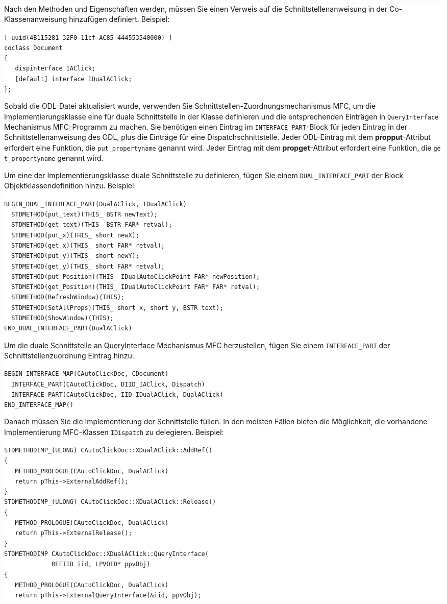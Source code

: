  Nach den Methoden und Eigenschaften werden, müssen Sie einen Verweis auf die Schnittstellenanweisung in der Co\-Klassenanweisung hinzufügen definiert.  Beispiel:  
  
```  
[ uuid(4B115281-32F0-11cf-AC85-444553540000) ]  
coclass Document  
{  
   dispinterface IAClick;  
   [default] interface IDualAClick;  
};  
```  
  
 Sobald die ODL\-Datei aktualisiert wurde, verwenden Sie Schnittstellen\-Zuordnungsmechanismus MFC, um die Implementierungsklasse eine für duale Schnittstelle in der Klasse definieren und die entsprechenden Einträgen in `QueryInterface` Mechanismus MFC\-Programm zu machen.  Sie benötigen einen Eintrag im `INTERFACE_PART`\-Block für jeden Eintrag in der Schnittstellenanweisung des ODL, plus die Einträge für eine Dispatchschnittstelle.  Jeder ODL\-Eintrag mit dem **propput**\-Attribut erfordert eine Funktion, die `put_propertyname` genannt wird.  Jeder Eintrag mit dem **propget**\-Attribut erfordert eine Funktion, die `get_propertyname` genannt wird.  
  
 Um eine der Implementierungsklasse duale Schnittstelle zu definieren, fügen Sie einem `DUAL_INTERFACE_PART` der Block Objektklassendefinition hinzu.  Beispiel:  
  
```  
BEGIN_DUAL_INTERFACE_PART(DualAClick, IDualAClick)  
  STDMETHOD(put_text)(THIS_ BSTR newText);  
  STDMETHOD(get_text)(THIS_ BSTR FAR* retval);  
  STDMETHOD(put_x)(THIS_ short newX);  
  STDMETHOD(get_x)(THIS_ short FAR* retval);  
  STDMETHOD(put_y)(THIS_ short newY);  
  STDMETHOD(get_y)(THIS_ short FAR* retval);  
  STDMETHOD(put_Position)(THIS_ IDualAutoClickPoint FAR* newPosition);  
  STDMETHOD(get_Position)(THIS_ IDualAutoClickPoint FAR* FAR* retval);  
  STDMETHOD(RefreshWindow)(THIS);  
  STDMETHOD(SetAllProps)(THIS_ short x, short y, BSTR text);  
  STDMETHOD(ShowWindow)(THIS);  
END_DUAL_INTERFACE_PART(DualAClick)  
```  
  
 Um die duale Schnittstelle an [QueryInterface](http://msdn.microsoft.com/library/windows/desktop/ms687230) Mechanismus MFC herzustellen, fügen Sie einem `INTERFACE_PART` der Schnittstellenzuordnung Eintrag hinzu:  
  
```  
BEGIN_INTERFACE_MAP(CAutoClickDoc, CDocument)  
  INTERFACE_PART(CAutoClickDoc, DIID_IAClick, Dispatch)  
  INTERFACE_PART(CAutoClickDoc, IID_IDualAClick, DualAClick)  
END_INTERFACE_MAP()  
```  
  
 Danach müssen Sie die Implementierung der Schnittstelle füllen.  In den meisten Fällen bieten die Möglichkeit, die vorhandene Implementierung MFC\-Klassen `IDispatch` zu delegieren.  Beispiel:  
  
```  
STDMETHODIMP_(ULONG) CAutoClickDoc::XDualAClick::AddRef()  
{  
   METHOD_PROLOGUE(CAutoClickDoc, DualAClick)  
   return pThis->ExternalAddRef();  
}  
STDMETHODIMP_(ULONG) CAutoClickDoc::XDualAClick::Release()  
{  
   METHOD_PROLOGUE(CAutoClickDoc, DualAClick)  
   return pThis->ExternalRelease();  
}  
STDMETHODIMP CAutoClickDoc::XDualAClick::QueryInterface(  
             REFIID iid, LPVOID* ppvObj)  
{  
   METHOD_PROLOGUE(CAutoClickDoc, DualAClick)  
   return pThis->ExternalQueryInterface(&iid, ppvObj);  
```